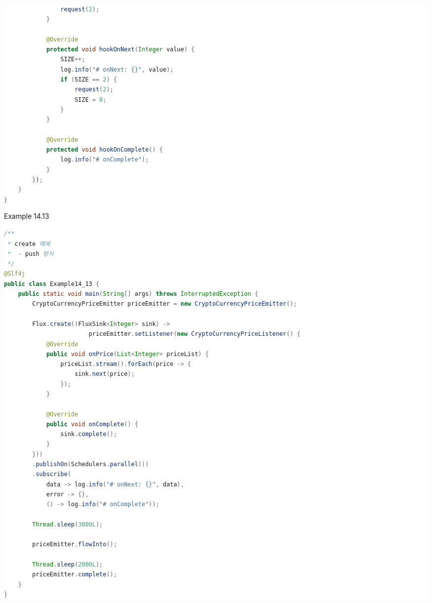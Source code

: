 ~~~java
                request(2);
            }

            @Override
            protected void hookOnNext(Integer value) {
                SIZE++;
                log.info("# onNext: {}", value);
                if (SIZE == 2) {
                    request(2);
                    SIZE = 0;
                }
            }

            @Override
            protected void hookOnComplete() {
                log.info("# onComplete");
            }
        });
    }
}
~~~

Example 14.13
~~~java
/**
 * create 예제
 *  - push 방식
 */
@Slf4j
public class Example14_13 {
    public static void main(String[] args) throws InterruptedException {
        CryptoCurrencyPriceEmitter priceEmitter = new CryptoCurrencyPriceEmitter();

        Flux.create((FluxSink<Integer> sink) ->
                        priceEmitter.setListener(new CryptoCurrencyPriceListener() {
            @Override
            public void onPrice(List<Integer> priceList) {
                priceList.stream().forEach(price -> {
                    sink.next(price);
                });
            }

            @Override
            public void onComplete() {
                sink.complete();
            }
        }))
        .publishOn(Schedulers.parallel())
        .subscribe(
            data -> log.info("# onNext: {}", data),
            error -> {},
            () -> log.info("# onComplete"));

        Thread.sleep(3000L);

        priceEmitter.flowInto();

        Thread.sleep(2000L);
        priceEmitter.complete();
    }
}
~~~
